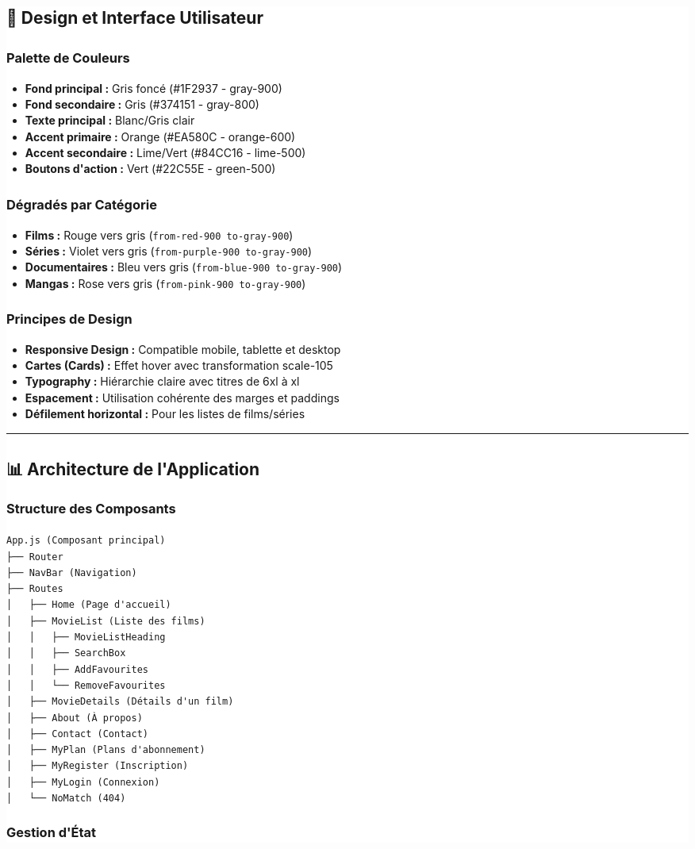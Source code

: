 ## 🎨 Design et Interface Utilisateur

### Palette de Couleurs
- **Fond principal :** Gris foncé (#1F2937 - gray-900)
- **Fond secondaire :** Gris (#374151 - gray-800)
- **Texte principal :** Blanc/Gris clair
- **Accent primaire :** Orange (#EA580C - orange-600)
- **Accent secondaire :** Lime/Vert (#84CC16 - lime-500)
- **Boutons d'action :** Vert (#22C55E - green-500)

### Dégradés par Catégorie
- **Films :** Rouge vers gris (`from-red-900 to-gray-900`)
- **Séries :** Violet vers gris (`from-purple-900 to-gray-900`)
- **Documentaires :** Bleu vers gris (`from-blue-900 to-gray-900`)
- **Mangas :** Rose vers gris (`from-pink-900 to-gray-900`)

### Principes de Design
- **Responsive Design :** Compatible mobile, tablette et desktop
- **Cartes (Cards) :** Effet hover avec transformation scale-105
- **Typography :** Hiérarchie claire avec titres de 6xl à xl
- **Espacement :** Utilisation cohérente des marges et paddings
- **Défilement horizontal :** Pour les listes de films/séries

---

## 📊 Architecture de l'Application

### Structure des Composants

```
App.js (Composant principal)
├── Router
├── NavBar (Navigation)
├── Routes
│   ├── Home (Page d'accueil)
│   ├── MovieList (Liste des films)
│   │   ├── MovieListHeading
│   │   ├── SearchBox
│   │   ├── AddFavourites
│   │   └── RemoveFavourites
│   ├── MovieDetails (Détails d'un film)
│   ├── About (À propos)
│   ├── Contact (Contact)
│   ├── MyPlan (Plans d'abonnement)
│   ├── MyRegister (Inscription)
│   ├── MyLogin (Connexion)
│   └── NoMatch (404)
```

### Gestion d'État
